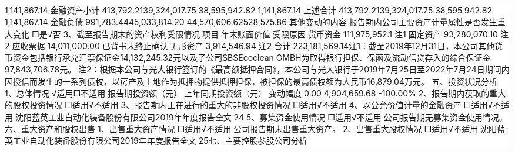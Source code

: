 1,141,867.14
金融资产小计
413,792.2139,324,017.75
38,595,942.82
1,141,867.14
上述合计
413,792.2139,324,017.75
38,595,942.82
1,141,867.14
金融负债
991,783.4445,033,814.20
44,570,606.62528,575.86
其他变动的内容
报告期内公司主要资产计量属性是否发生重大变化
□是√否
3、截至报告期末的资产权利受限情况
项目
年末账面价值
受限原因
货币资金
111,975,952.1
注1
固定资产
93,280,070.10
注2
应收票据
14,011,000.00
已背书未终止确认
无形资产
3,914,546.94
注2
合计
223,181,569.14注1：截至2019年12月31日，本公司其他货币资金包括银行承兑汇票保证金14,132,245.32元以及子公司SBSEcoclean
GMBH为取得银行担保、保函及流动信贷存入的综合保证金97,843,706.78元。
注2：根据本公司与光大银行签订的《最高额抵押合同》，本公司与光大银行于2019年7月25日至2022年7月24日期间内
因授信而发生的一系列债权，以房产及土地作为抵押物提供抵押担保，被担保的最高债权额为人民币16,879.04万元。
五、投资状况分析
1、总体情况
√适用□不适用
报告期投资额（元）
上年同期投资额（元）
变动幅度
0.00
4,904,659.68
-100.00%
2、报告期内获取的重大的股权投资情况
□适用√不适用
3、报告期内正在进行的重大的非股权投资情况
□适用√不适用
4、以公允价值计量的金融资产
□适用√不适用
沈阳蓝英工业自动化装备股份有限公司2019年年度报告全文
24
5、募集资金使用情况
□适用√不适用
公司报告期无募集资金使用情况。
六、重大资产和股权出售
1、出售重大资产情况
□适用√不适用
公司报告期未出售重大资产。
2、出售重大股权情况
□适用√不适用
沈阳蓝英工业自动化装备股份有限公司2019年年度报告全文
25七、主要控股参股公司分析